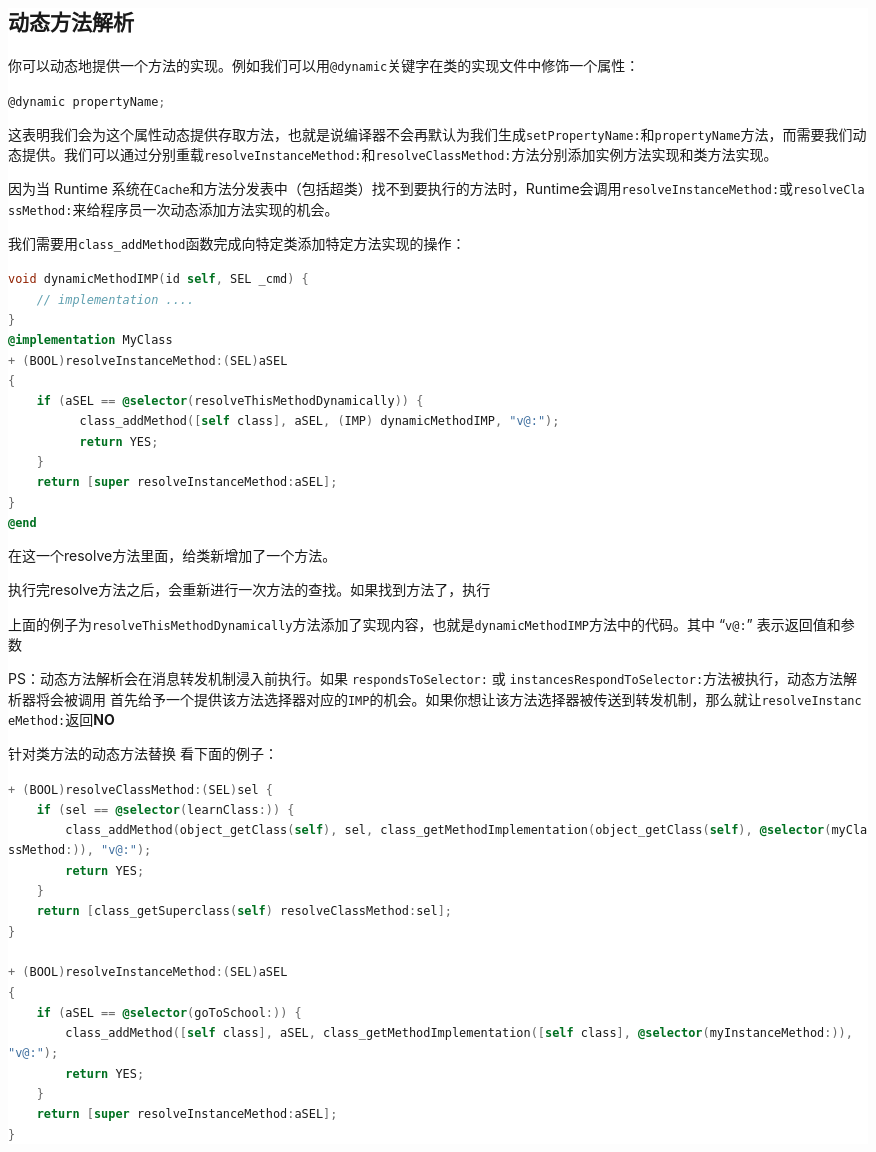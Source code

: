 ## 动态方法解析

你可以动态地提供一个方法的实现。例如我们可以用`@dynamic`关键字在类的实现文件中修饰一个属性： 

```objective-c
@dynamic propertyName;
```

这表明我们会为这个属性动态提供存取方法，也就是说编译器不会再默认为我们生成`setPropertyName:`和`propertyName`方法，而需要我们动态提供。我们可以通过分别重载`resolveInstanceMethod:`和`resolveClassMethod:`方法分别添加实例方法实现和类方法实现。

因为当 Runtime 系统在`Cache`和方法分发表中（包括超类）找不到要执行的方法时，Runtime会调用`resolveInstanceMethod:`或`resolveClassMethod:`来给程序员一次动态添加方法实现的机会。

我们需要用`class_addMethod`函数完成向特定类添加特定方法实现的操作：

```objective-c
void dynamicMethodIMP(id self, SEL _cmd) {
    // implementation ....
}
@implementation MyClass
+ (BOOL)resolveInstanceMethod:(SEL)aSEL
{
    if (aSEL == @selector(resolveThisMethodDynamically)) {
          class_addMethod([self class], aSEL, (IMP) dynamicMethodIMP, "v@:");
          return YES;
    }
    return [super resolveInstanceMethod:aSEL];
}
@end
```

在这一个resolve方法里面，给类新增加了一个方法。

执行完resolve方法之后，会重新进行一次方法的查找。如果找到方法了，执行

上面的例子为`resolveThisMethodDynamically`方法添加了实现内容，也就是`dynamicMethodIMP`方法中的代码。其中 “`v@:`” 表示返回值和参数

PS：动态方法解析会在消息转发机制浸入前执行。如果 `respondsToSelector:` 或 `instancesRespondToSelector:`方法被执行，动态方法解析器将会被调用 首先给予一个提供该方法选择器对应的`IMP`的机会。如果你想让该方法选择器被传送到转发机制，那么就让`resolveInstanceMethod:`返回**NO**

针对类方法的动态方法替换 看下面的例子：

```objective-c
+ (BOOL)resolveClassMethod:(SEL)sel {
    if (sel == @selector(learnClass:)) {
        class_addMethod(object_getClass(self), sel, class_getMethodImplementation(object_getClass(self), @selector(myClassMethod:)), "v@:");
        return YES;
    }
    return [class_getSuperclass(self) resolveClassMethod:sel];
}

+ (BOOL)resolveInstanceMethod:(SEL)aSEL
{
    if (aSEL == @selector(goToSchool:)) {
        class_addMethod([self class], aSEL, class_getMethodImplementation([self class], @selector(myInstanceMethod:)), "v@:");
        return YES;
    }
    return [super resolveInstanceMethod:aSEL];
}
```
